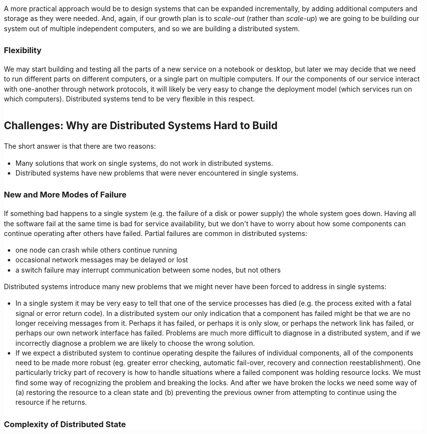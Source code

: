 A more practical approach would be to design systems that can be expanded incrementally, by adding additional computers and storage as they were needed. And, again, if our growth plan is to *scale-out* (rather than *scale-up*) we are going to be building our system out of multiple independent computers, and so we are building a distributed system.



### Flexibility

We may start building and testing all the parts of a new service on a notebook or desktop, but later we may decide that we need to run different parts on different computers, or a single part on multiple computers. If our the components of our service interact with one-another through network protocols, it will likely be very easy to change the deployment model (which services run on which computers). Distributed systems tend to be very flexible in this respect.

## Challenges: Why are Distributed Systems Hard to Build

The short answer is that there are two reasons:

- Many solutions that work on single systems, do not work in distributed systems.
- Distributed systems have new problems that were never encountered in single systems.



### New and More Modes of Failure

If something bad happens to a single system (e.g. the failure of a disk or power supply) the whole system goes down. Having all the software fail at the same time is bad for service availability, but we don't have to worry about how some components can continue operating after others have failed. Partial failures are common in distributed systems:

- one node can crash while others continue running
- occasional network messages may be delayed or lost
- a switch failure may interrupt communication between some nodes, but not others



Distributed systems introduce many new problems that we might never have been forced to address in single systems:

- In a single system it may be very easy to tell that one of the service processes has died (e.g. the process exited with a fatal signal or error return code). In a distributed system our only indication that a component has failed might be that we are no longer receiving messages from it. Perhaps it has failed, or perhaps it is only slow, or perhaps the network link has failed, or perhaps our own network interface has failed. Problems are much more difficult to diagnose in a distributed system, and if we incorrectly diagnose a problem we are likely to choose the wrong solution.
- If we expect a distributed system to continue operating despite the failures of individual components, all of the components need to be made more robust (eg. greater error checking, automatic fail-over, recovery and connection reestablishment). One particularly tricky part of recovery is how to handle situations where a failed component was holding resource locks. We must find some way of recognizing the problem and breaking the locks. And after we have broken the locks we need some way of (a) restoring the resource to a clean state and (b) preventing the previous owner from attempting to continue using the resource if he returns.

### Complexity of Distributed State
